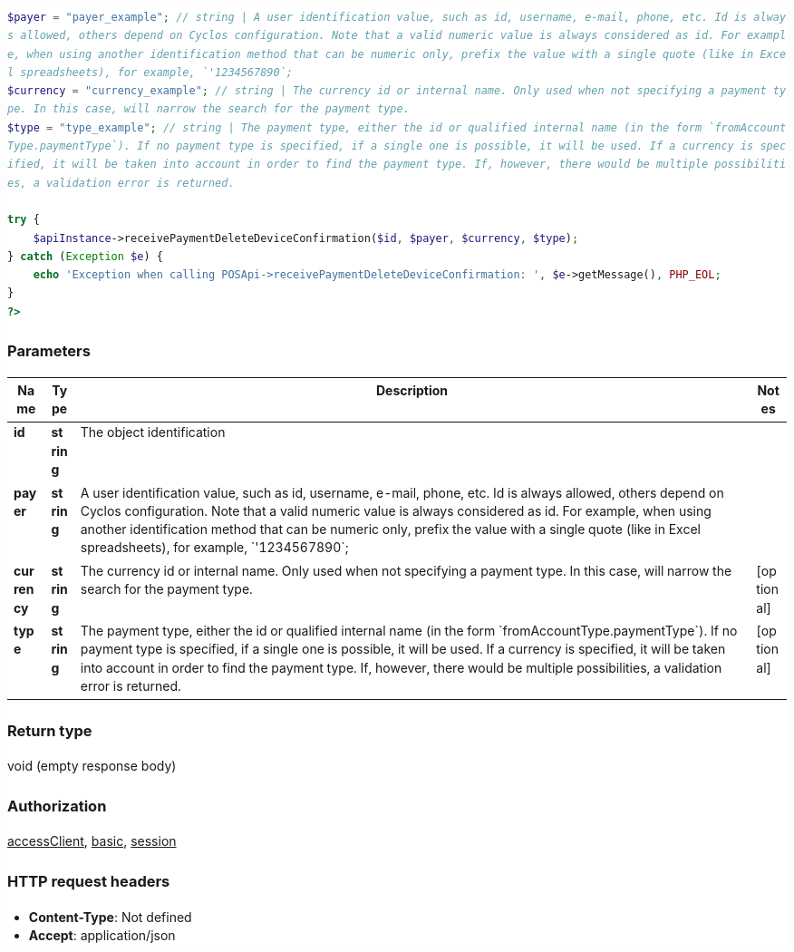 ```php
$payer = "payer_example"; // string | A user identification value, such as id, username, e-mail, phone, etc. Id is always allowed, others depend on Cyclos configuration. Note that a valid numeric value is always considered as id. For example, when using another identification method that can be numeric only, prefix the value with a single quote (like in Excel spreadsheets), for example, `'1234567890`;
$currency = "currency_example"; // string | The currency id or internal name. Only used when not specifying a payment type. In this case, will narrow the search for the payment type.
$type = "type_example"; // string | The payment type, either the id or qualified internal name (in the form `fromAccountType.paymentType`). If no payment type is specified, if a single one is possible, it will be used. If a currency is specified, it will be taken into account in order to find the payment type. If, however, there would be multiple possibilities, a validation error is returned.

try {
    $apiInstance->receivePaymentDeleteDeviceConfirmation($id, $payer, $currency, $type);
} catch (Exception $e) {
    echo 'Exception when calling POSApi->receivePaymentDeleteDeviceConfirmation: ', $e->getMessage(), PHP_EOL;
}
?>
```

### Parameters

Name | Type | Description  | Notes
------------- | ------------- | ------------- | -------------
 **id** | **string**| The object identification |
 **payer** | **string**| A user identification value, such as id, username, e-mail, phone, etc. Id is always allowed, others depend on Cyclos configuration. Note that a valid numeric value is always considered as id. For example, when using another identification method that can be numeric only, prefix the value with a single quote (like in Excel spreadsheets), for example, &#x60;&#x27;1234567890&#x60;; |
 **currency** | **string**| The currency id or internal name. Only used when not specifying a payment type. In this case, will narrow the search for the payment type. | [optional]
 **type** | **string**| The payment type, either the id or qualified internal name (in the form &#x60;fromAccountType.paymentType&#x60;). If no payment type is specified, if a single one is possible, it will be used. If a currency is specified, it will be taken into account in order to find the payment type. If, however, there would be multiple possibilities, a validation error is returned. | [optional]

### Return type

void (empty response body)

### Authorization

[accessClient](../../README.md#accessClient), [basic](../../README.md#basic), [session](../../README.md#session)

### HTTP request headers

 - **Content-Type**: Not defined
 - **Accept**: application/json
